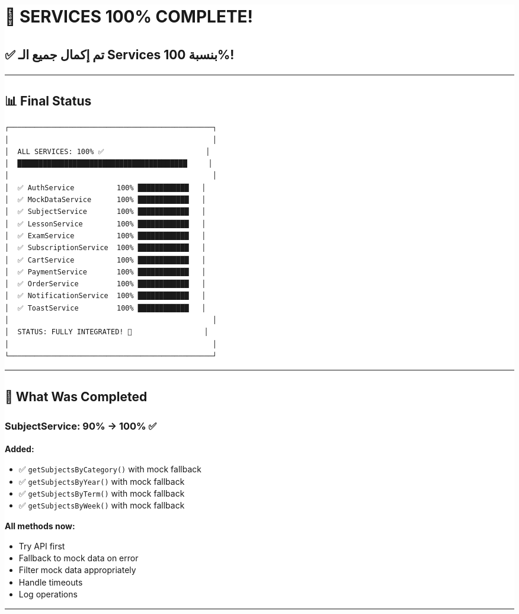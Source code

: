 # 🎉 SERVICES 100% COMPLETE!

## ✅ تم إكمال جميع الـ Services بنسبة 100%!

---

## 📊 Final Status

```
┌────────────────────────────────────────────────┐
│                                                │
│  ALL SERVICES: 100% ✅                        │
│  ████████████████████████████████████████     │
│                                                │
│  ✅ AuthService          100% ████████████   │
│  ✅ MockDataService      100% ████████████   │
│  ✅ SubjectService       100% ████████████   │
│  ✅ LessonService        100% ████████████   │
│  ✅ ExamService          100% ████████████   │
│  ✅ SubscriptionService  100% ████████████   │
│  ✅ CartService          100% ████████████   │
│  ✅ PaymentService       100% ████████████   │
│  ✅ OrderService         100% ████████████   │
│  ✅ NotificationService  100% ████████████   │
│  ✅ ToastService         100% ████████████   │
│                                                │
│  STATUS: FULLY INTEGRATED! 🚀                 │
│                                                │
└────────────────────────────────────────────────┘
```

---

## 🎯 What Was Completed

### **SubjectService: 90% → 100%** ✅
**Added:**
- ✅ `getSubjectsByCategory()` with mock fallback
- ✅ `getSubjectsByYear()` with mock fallback
- ✅ `getSubjectsByTerm()` with mock fallback
- ✅ `getSubjectsByWeek()` with mock fallback

**All methods now:**
- Try API first
- Fallback to mock data on error
- Filter mock data appropriately
- Handle timeouts
- Log operations

---